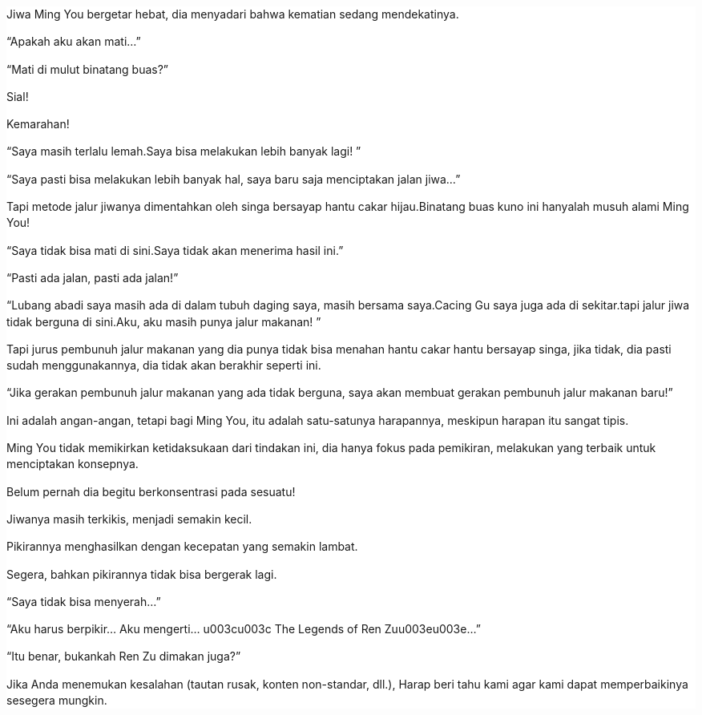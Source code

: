 Jiwa Ming You bergetar hebat, dia menyadari bahwa kematian sedang mendekatinya.

“Apakah aku akan mati…”



“Mati di mulut binatang buas?”

Sial!

Kemarahan!

“Saya masih terlalu lemah.Saya bisa melakukan lebih banyak lagi! ”

“Saya pasti bisa melakukan lebih banyak hal, saya baru saja menciptakan jalan jiwa…”

Tapi metode jalur jiwanya dimentahkan oleh singa bersayap hantu cakar hijau.Binatang buas kuno ini hanyalah musuh alami Ming You!

“Saya tidak bisa mati di sini.Saya tidak akan menerima hasil ini.”

“Pasti ada jalan, pasti ada jalan!”

“Lubang abadi saya masih ada di dalam tubuh daging saya, masih bersama saya.Cacing Gu saya juga ada di sekitar.tapi jalur jiwa tidak berguna di sini.Aku, aku masih punya jalur makanan! ”

Tapi jurus pembunuh jalur makanan yang dia punya tidak bisa menahan hantu cakar hantu bersayap singa, jika tidak, dia pasti sudah menggunakannya, dia tidak akan berakhir seperti ini.

“Jika gerakan pembunuh jalur makanan yang ada tidak berguna, saya akan membuat gerakan pembunuh jalur makanan baru!”

Ini adalah angan-angan, tetapi bagi Ming You, itu adalah satu-satunya harapannya, meskipun harapan itu sangat tipis.

Ming You tidak memikirkan ketidaksukaan dari tindakan ini, dia hanya fokus pada pemikiran, melakukan yang terbaik untuk menciptakan konsepnya.

Belum pernah dia begitu berkonsentrasi pada sesuatu!

Jiwanya masih terkikis, menjadi semakin kecil.

Pikirannya menghasilkan dengan kecepatan yang semakin lambat.

Segera, bahkan pikirannya tidak bisa bergerak lagi.

“Saya tidak bisa menyerah…”

“Aku harus berpikir… Aku mengerti… u003cu003c The Legends of Ren Zuu003eu003e…”

“Itu benar, bukankah Ren Zu dimakan juga?”

Jika Anda menemukan kesalahan (tautan rusak, konten non-standar, dll.), Harap beri tahu kami agar kami dapat memperbaikinya sesegera mungkin.